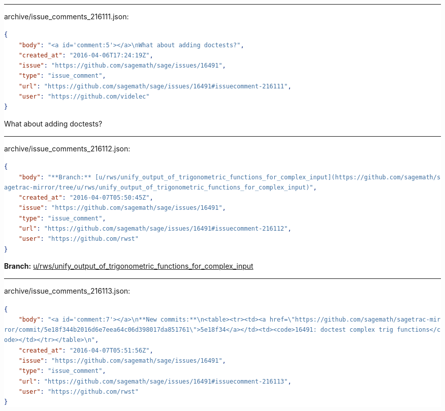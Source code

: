 

---

archive/issue_comments_216111.json:
```json
{
    "body": "<a id='comment:5'></a>\nWhat about adding doctests?",
    "created_at": "2016-04-06T17:24:19Z",
    "issue": "https://github.com/sagemath/sage/issues/16491",
    "type": "issue_comment",
    "url": "https://github.com/sagemath/sage/issues/16491#issuecomment-216111",
    "user": "https://github.com/videlec"
}
```

<a id='comment:5'></a>
What about adding doctests?



---

archive/issue_comments_216112.json:
```json
{
    "body": "**Branch:** [u/rws/unify_output_of_trigonometric_functions_for_complex_input](https://github.com/sagemath/sagetrac-mirror/tree/u/rws/unify_output_of_trigonometric_functions_for_complex_input)",
    "created_at": "2016-04-07T05:50:45Z",
    "issue": "https://github.com/sagemath/sage/issues/16491",
    "type": "issue_comment",
    "url": "https://github.com/sagemath/sage/issues/16491#issuecomment-216112",
    "user": "https://github.com/rwst"
}
```

**Branch:** [u/rws/unify_output_of_trigonometric_functions_for_complex_input](https://github.com/sagemath/sagetrac-mirror/tree/u/rws/unify_output_of_trigonometric_functions_for_complex_input)



---

archive/issue_comments_216113.json:
```json
{
    "body": "<a id='comment:7'></a>\n**New commits:**\n<table><tr><td><a href=\"https://github.com/sagemath/sagetrac-mirror/commit/5e18f344b2016d6e7eea64c06d398017da851761\">5e18f34</a></td><td><code>16491: doctest complex trig functions</code></td></tr></table>\n",
    "created_at": "2016-04-07T05:51:56Z",
    "issue": "https://github.com/sagemath/sage/issues/16491",
    "type": "issue_comment",
    "url": "https://github.com/sagemath/sage/issues/16491#issuecomment-216113",
    "user": "https://github.com/rwst"
}
```
